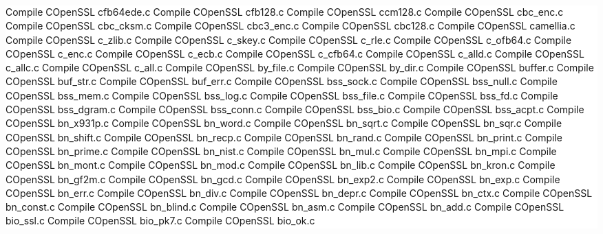 Compile COpenSSL cfb64ede.c
Compile COpenSSL cfb128.c
Compile COpenSSL ccm128.c
Compile COpenSSL cbc_enc.c
Compile COpenSSL cbc_cksm.c
Compile COpenSSL cbc3_enc.c
Compile COpenSSL cbc128.c
Compile COpenSSL camellia.c
Compile COpenSSL c_zlib.c
Compile COpenSSL c_skey.c
Compile COpenSSL c_rle.c
Compile COpenSSL c_ofb64.c
Compile COpenSSL c_enc.c
Compile COpenSSL c_ecb.c
Compile COpenSSL c_cfb64.c
Compile COpenSSL c_alld.c
Compile COpenSSL c_allc.c
Compile COpenSSL c_all.c
Compile COpenSSL by_file.c
Compile COpenSSL by_dir.c
Compile COpenSSL buffer.c
Compile COpenSSL buf_str.c
Compile COpenSSL buf_err.c
Compile COpenSSL bss_sock.c
Compile COpenSSL bss_null.c
Compile COpenSSL bss_mem.c
Compile COpenSSL bss_log.c
Compile COpenSSL bss_file.c
Compile COpenSSL bss_fd.c
Compile COpenSSL bss_dgram.c
Compile COpenSSL bss_conn.c
Compile COpenSSL bss_bio.c
Compile COpenSSL bss_acpt.c
Compile COpenSSL bn_x931p.c
Compile COpenSSL bn_word.c
Compile COpenSSL bn_sqrt.c
Compile COpenSSL bn_sqr.c
Compile COpenSSL bn_shift.c
Compile COpenSSL bn_recp.c
Compile COpenSSL bn_rand.c
Compile COpenSSL bn_print.c
Compile COpenSSL bn_prime.c
Compile COpenSSL bn_nist.c
Compile COpenSSL bn_mul.c
Compile COpenSSL bn_mpi.c
Compile COpenSSL bn_mont.c
Compile COpenSSL bn_mod.c
Compile COpenSSL bn_lib.c
Compile COpenSSL bn_kron.c
Compile COpenSSL bn_gf2m.c
Compile COpenSSL bn_gcd.c
Compile COpenSSL bn_exp2.c
Compile COpenSSL bn_exp.c
Compile COpenSSL bn_err.c
Compile COpenSSL bn_div.c
Compile COpenSSL bn_depr.c
Compile COpenSSL bn_ctx.c
Compile COpenSSL bn_const.c
Compile COpenSSL bn_blind.c
Compile COpenSSL bn_asm.c
Compile COpenSSL bn_add.c
Compile COpenSSL bio_ssl.c
Compile COpenSSL bio_pk7.c
Compile COpenSSL bio_ok.c